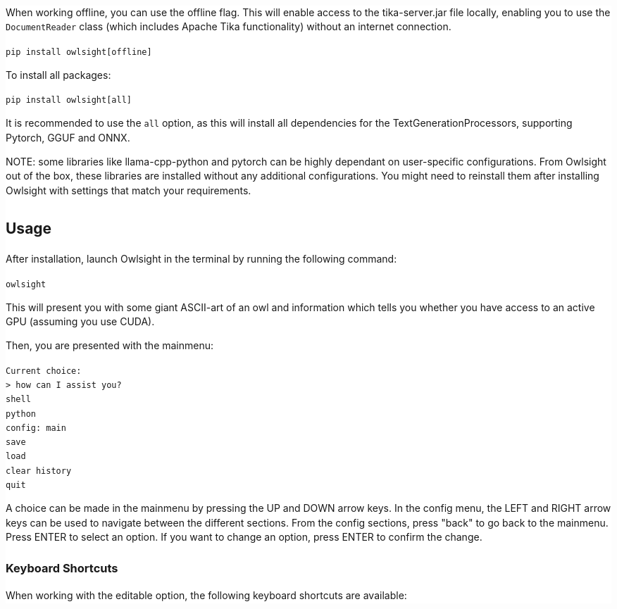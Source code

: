 When working offline, you can use the offline flag. 
This will enable access to the tika-server.jar file locally, enabling you to use the `DocumentReader` class (which includes Apache Tika functionality) without an internet connection.
```
pip install owlsight[offline]
```

To install all packages:
```
pip install owlsight[all]
```

It is recommended to use the `all` option, as this will install all dependencies for the TextGenerationProcessors, supporting Pytorch, GGUF and ONNX.

NOTE: some libraries like llama-cpp-python and pytorch can be highly dependant on user-specific configurations.
From Owlsight out of the box, these libraries are installed without any additional configurations.
You might need to reinstall them after installing Owlsight with settings that match your requirements.

## Usage

After installation, launch Owlsight in the terminal by running the following command:

```
owlsight
```

This will present you with some giant ASCII-art of an owl and information which tells you whether you have access to an active GPU (assuming you use CUDA).

Then, you are presented with the mainmenu:

```
Current choice:
> how can I assist you?
shell
python
config: main
save
load
clear history
quit
```

A choice can be made in the mainmenu by pressing the UP and DOWN arrow keys.
In the config menu, the LEFT and RIGHT arrow keys can be used to navigate between the different sections.
From the config sections, press "back" to go back to the mainmenu.
Press ENTER to select an option.
If you want to change an option, press ENTER to confirm the change.

### Keyboard Shortcuts

When working with the editable option, the following keyboard shortcuts are available:
